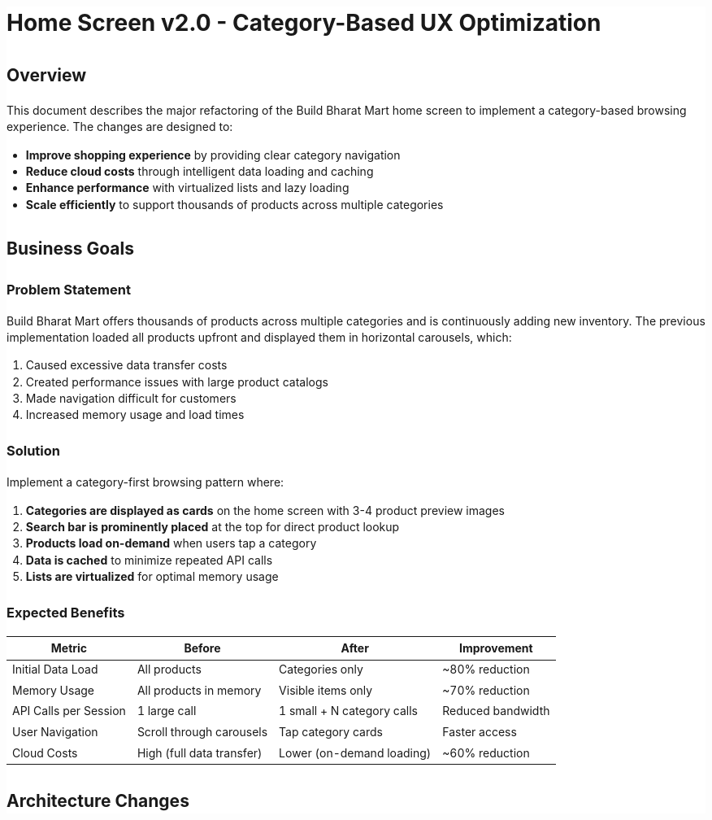# Home Screen v2.0 - Category-Based UX Optimization

## Overview

This document describes the major refactoring of the Build Bharat Mart home screen to implement a category-based browsing experience. The changes are designed to:

- **Improve shopping experience** by providing clear category navigation
- **Reduce cloud costs** through intelligent data loading and caching
- **Enhance performance** with virtualized lists and lazy loading
- **Scale efficiently** to support thousands of products across multiple categories

## Business Goals

### Problem Statement

Build Bharat Mart offers thousands of products across multiple categories and is continuously adding new inventory. The previous implementation loaded all products upfront and displayed them in horizontal carousels, which:

1. Caused excessive data transfer costs
2. Created performance issues with large product catalogs
3. Made navigation difficult for customers
4. Increased memory usage and load times

### Solution

Implement a category-first browsing pattern where:

1. **Categories are displayed as cards** on the home screen with 3-4 product preview images
2. **Search bar is prominently placed** at the top for direct product lookup
3. **Products load on-demand** when users tap a category
4. **Data is cached** to minimize repeated API calls
5. **Lists are virtualized** for optimal memory usage

### Expected Benefits

| Metric                | Before                    | After                      | Improvement       |
| --------------------- | ------------------------- | -------------------------- | ----------------- |
| Initial Data Load     | All products              | Categories only            | ~80% reduction    |
| Memory Usage          | All products in memory    | Visible items only         | ~70% reduction    |
| API Calls per Session | 1 large call              | 1 small + N category calls | Reduced bandwidth |
| User Navigation       | Scroll through carousels  | Tap category cards         | Faster access     |
| Cloud Costs           | High (full data transfer) | Lower (on-demand loading)  | ~60% reduction    |

## Architecture Changes

